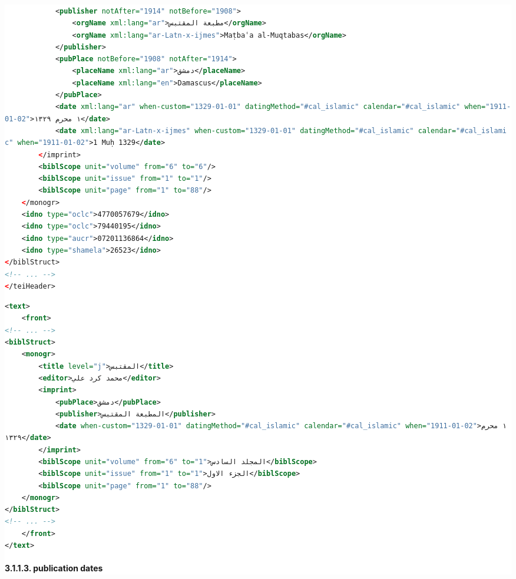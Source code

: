 ```xml
            <publisher notAfter="1914" notBefore="1908">
                <orgName xml:lang="ar">مطبعة المقتبس</orgName>
                <orgName xml:lang="ar-Latn-x-ijmes">Maṭbaʿa al-Muqtabas</orgName>
            </publisher>
            <pubPlace notBefore="1908" notAfter="1914">
                <placeName xml:lang="ar">دمشق</placeName>
                <placeName xml:lang="en">Damascus</placeName>
            </pubPlace>
            <date xml:lang="ar" when-custom="1329-01-01" datingMethod="#cal_islamic" calendar="#cal_islamic" when="1911-01-02">١ محرم ١٣٢٩</date>
            <date xml:lang="ar-Latn-x-ijmes" when-custom="1329-01-01" datingMethod="#cal_islamic" calendar="#cal_islamic" when="1911-01-02">1 Muḥ 1329</date>
        </imprint>
        <biblScope unit="volume" from="6" to="6"/>
        <biblScope unit="issue" from="1" to="1"/>
        <biblScope unit="page" from="1" to="88"/>
    </monogr>
    <idno type="oclc">4770057679</idno>
    <idno type="oclc">79440195</idno>
    <idno type="aucr">07201136864</idno>
    <idno type="shamela">26523</idno>
</biblStruct>
<!-- ... -->
</teiHeader>
```

```xml
<text>
    <front>
<!-- ... -->
<biblStruct>
    <monogr>
        <title level="j">المقتبس</title>
        <editor>محمد كرد علي</editor>
        <imprint>
            <pubPlace>دمشق</pubPlace>
            <publisher>المطبعة المقتبس</publisher>
            <date when-custom="1329-01-01" datingMethod="#cal_islamic" calendar="#cal_islamic" when="1911-01-02">١ محرم ١٣٢٩</date>
        </imprint>
        <biblScope unit="volume" from="6" to="1">المجلد السادس</biblScope>
        <biblScope unit="issue" from="1" to="1">الجزء الاول</biblScope>
        <biblScope unit="page" from="1" to="88"/>
    </monogr>
</biblStruct>
<!-- ... -->
    </front>
</text>
```

#### 3.1.1.3. publication dates
